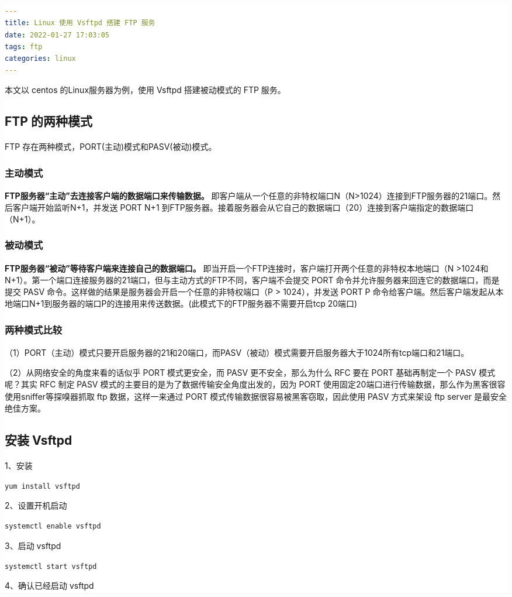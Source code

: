 ```yaml
---
title: Linux 使用 Vsftpd 搭建 FTP 服务
date: 2022-01-27 17:03:05
tags: ftp
categories: linux
---
```


本文以 centos 的Linux服务器为例，使用 Vsftpd 搭建被动模式的 FTP 服务。

## FTP 的两种模式

FTP 存在两种模式，PORT(主动)模式和PASV(被动)模式。

### 主动模式

**FTP服务器“主动”去连接客户端的数据端口来传输数据。** 即客户端从一个任意的非特权端口N（N>1024）连接到FTP服务器的21端口。然后客户端开始监听N+1，并发送 PORT N+1 到FTP服务器。接着服务器会从它自己的数据端口（20）连接到客户端指定的数据端口（N+1）。

### 被动模式

**FTP服务器“被动”等待客户端来连接自己的数据端口。** 即当开启一个FTP连接时，客户端打开两个任意的非特权本地端口（N >1024和N+1）。第一个端口连接服务器的21端口，但与主动方式的FTP不同，客户端不会提交 PORT 命令并允许服务器来回连它的数据端口，而是提交 PASV 命令。这样做的结果是服务器会开启一个任意的非特权端口（P > 1024），并发送 PORT P 命令给客户端。然后客户端发起从本地端口N+1到服务器的端口P的连接用来传送数据。(此模式下的FTP服务器不需要开启tcp 20端口)

### 两种模式比较

（1）PORT（主动）模式只要开启服务器的21和20端口，而PASV（被动）模式需要开启服务器大于1024所有tcp端口和21端口。

（2）从网络安全的角度来看的话似乎 PORT 模式更安全，而 PASV 更不安全，那么为什么 RFC 要在 PORT 基础再制定一个 PASV 模式呢？其实 RFC 制定 PASV 模式的主要目的是为了数据传输安全角度出发的，因为 PORT 使用固定20端口进行传输数据，那么作为黑客很容使用sniffer等探嗅器抓取 ftp 数据，这样一来通过 PORT 模式传输数据很容易被黑客窃取，因此使用 PASV 方式来架设 ftp server 是最安全绝佳方案。



## 安装 Vsftpd

1、安装

```shell
yum install vsftpd
```

2、设置开机启动

```shell
systemctl enable vsftpd
```

3、启动 vsftpd

```shell
systemctl start vsftpd
```

4、确认已经启动 vsftpd
